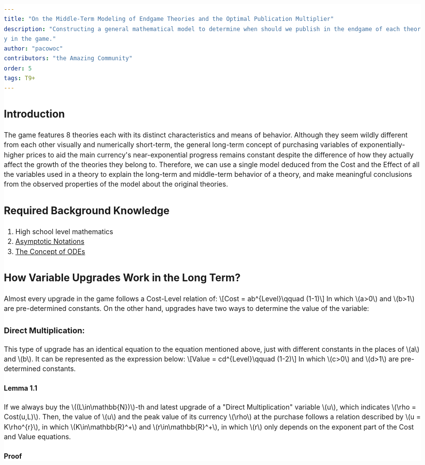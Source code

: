 ```yaml
---
title: "On the Middle-Term Modeling of Endgame Theories and the Optimal Publication Multiplier"
description: "Constructing a general mathematical model to determine when should we publish in the endgame of each theory in the game."
author: "pacowoc"
contributors: "the Amazing Community"
order: 5
tags: T9+
---
```

## Introduction

The game features 8 theories each with its distinct characteristics and means of behavior. Although they seem wildly different from each other visually and numerically short-term, the general long-term concept of purchasing variables of exponentially-higher prices to aid the main currency's near-exponential progress remains constant despite the difference of how they actually affect the growth of the theories they belong to.
Therefore, we can use a single model deduced from the Cost and the Effect of all the variables used in a theory to explain the long-term and middle-term behavior of a theory, and make meaningful conclusions from the observed properties of the model about the original theories.

## Required Background Knowledge

1. High school level mathematics
2. [Asymptotic Notations](https://en.wikipedia.org/wiki/Big_O_notation)
3. [The Concept of ODEs](https://en.wikipedia.org/wiki/Ordinary_differential_equation)

## How Variable Upgrades Work in the Long Term?

Almost every upgrade in the game follows a Cost-Level relation of:
\\[Cost = ab^{Level}\qquad (1-1)\\] 
In which \\(a>0\\) and \\(b>1\\) are pre-determined constants.
On the other hand, upgrades have two ways to determine the value of the variable:

### Direct Multiplication:

This type of upgrade has an identical equation to the equation mentioned above, just with different constants in the places of \\(a\\) and \\(b\\). It can be represented as the expression below:
\\[Value = cd^{Level}\qquad (1-2)\\] 
In which \\(c>0\\) and \\(d>1\\) are pre-determined constants.

#### **Lemma 1.1**

If we always buy the \\((L\in\mathbb{N})\\)-th and latest upgrade of a "Direct Multiplication" variable \\(u\\), which indicates \\(\rho = Cost(u,L)\\). Then, the value of \\(u\\) and the peak value of its currency \\(\rho\\) at the purchase follows a relation described by \\(u = K\rho^{r}\\), in which \\(K\in\mathbb{R}^+\\) and \\(r\in\mathbb{R}^+\\), in which \\(r\\) only depends on the exponent part of the Cost and Value equations.

#### **Proof**
